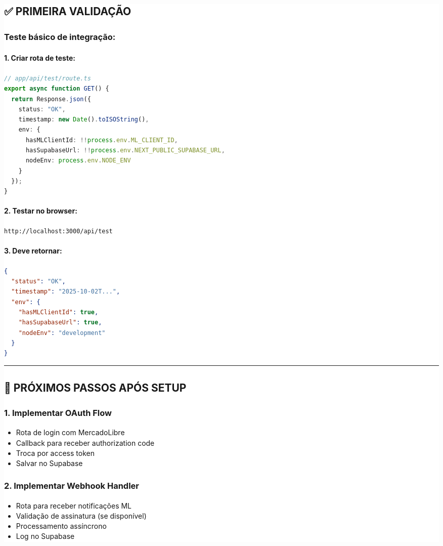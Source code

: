 
## ✅ PRIMEIRA VALIDAÇÃO

### **Teste básico de integração:**

#### 1. Criar rota de teste:
```typescript
// app/api/test/route.ts
export async function GET() {
  return Response.json({ 
    status: "OK",
    timestamp: new Date().toISOString(),
    env: {
      hasMLClientId: !!process.env.ML_CLIENT_ID,
      hasSupabaseUrl: !!process.env.NEXT_PUBLIC_SUPABASE_URL,
      nodeEnv: process.env.NODE_ENV
    }
  });
}
```

#### 2. Testar no browser:
```
http://localhost:3000/api/test
```

#### 3. Deve retornar:
```json
{
  "status": "OK",
  "timestamp": "2025-10-02T...",
  "env": {
    "hasMLClientId": true,
    "hasSupabaseUrl": true, 
    "nodeEnv": "development"
  }
}
```

---

## 🎯 PRÓXIMOS PASSOS APÓS SETUP

### **1. Implementar OAuth Flow**
- Rota de login com MercadoLibre
- Callback para receber authorization code  
- Troca por access token
- Salvar no Supabase

### **2. Implementar Webhook Handler**
- Rota para receber notificações ML
- Validação de assinatura (se disponível)
- Processamento assíncrono
- Log no Supabase
